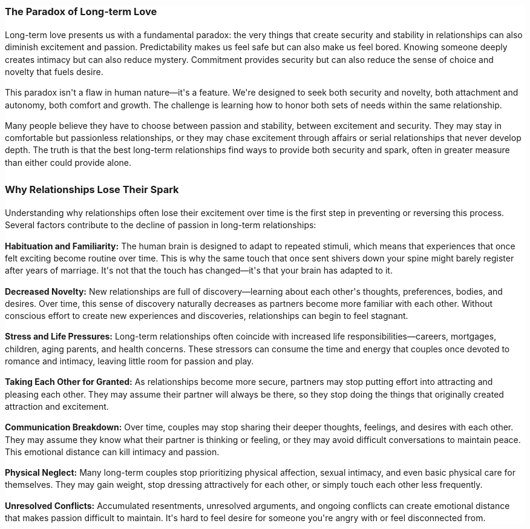 ### The Paradox of Long-term Love

Long-term love presents us with a fundamental paradox: the very things that create security and stability in relationships can also diminish excitement and passion. Predictability makes us feel safe but can also make us feel bored. Knowing someone deeply creates intimacy but can also reduce mystery. Commitment provides security but can also reduce the sense of choice and novelty that fuels desire.

This paradox isn't a flaw in human nature—it's a feature. We're designed to seek both security and novelty, both attachment and autonomy, both comfort and growth. The challenge is learning how to honor both sets of needs within the same relationship.

Many people believe they have to choose between passion and stability, between excitement and security. They may stay in comfortable but passionless relationships, or they may chase excitement through affairs or serial relationships that never develop depth. The truth is that the best long-term relationships find ways to provide both security and spark, often in greater measure than either could provide alone.

### Why Relationships Lose Their Spark

Understanding why relationships often lose their excitement over time is the first step in preventing or reversing this process. Several factors contribute to the decline of passion in long-term relationships:

**Habituation and Familiarity:** The human brain is designed to adapt to repeated stimuli, which means that experiences that once felt exciting become routine over time. This is why the same touch that once sent shivers down your spine might barely register after years of marriage. It's not that the touch has changed—it's that your brain has adapted to it.

**Decreased Novelty:** New relationships are full of discovery—learning about each other's thoughts, preferences, bodies, and desires. Over time, this sense of discovery naturally decreases as partners become more familiar with each other. Without conscious effort to create new experiences and discoveries, relationships can begin to feel stagnant.

**Stress and Life Pressures:** Long-term relationships often coincide with increased life responsibilities—careers, mortgages, children, aging parents, and health concerns. These stressors can consume the time and energy that couples once devoted to romance and intimacy, leaving little room for passion and play.

**Taking Each Other for Granted:** As relationships become more secure, partners may stop putting effort into attracting and pleasing each other. They may assume their partner will always be there, so they stop doing the things that originally created attraction and excitement.

**Communication Breakdown:** Over time, couples may stop sharing their deeper thoughts, feelings, and desires with each other. They may assume they know what their partner is thinking or feeling, or they may avoid difficult conversations to maintain peace. This emotional distance can kill intimacy and passion.

**Physical Neglect:** Many long-term couples stop prioritizing physical affection, sexual intimacy, and even basic physical care for themselves. They may gain weight, stop dressing attractively for each other, or simply touch each other less frequently.

**Unresolved Conflicts:** Accumulated resentments, unresolved arguments, and ongoing conflicts can create emotional distance that makes passion difficult to maintain. It's hard to feel desire for someone you're angry with or feel disconnected from.
